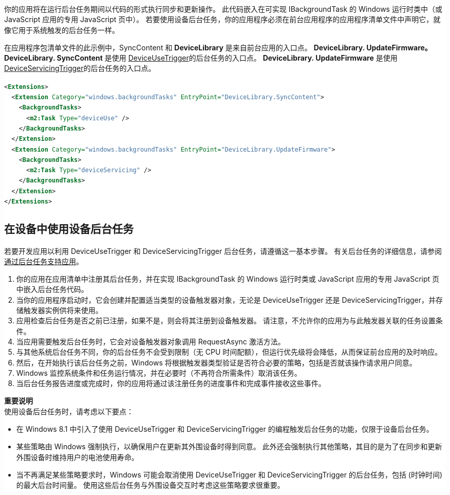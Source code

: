 
你的应用将在运行后台任务期间以代码的形式执行同步和更新操作。 此代码嵌入在可实现 IBackgroundTask 的 Windows 运行时类中（或 JavaScript 应用的专用 JavaScript 页中）。 若要使用设备后台任务，你的应用程序必须在前台应用程序的应用程序清单文件中声明它，就像它用于系统触发的后台任务一样。

在应用程序包清单文件的此示例中，SyncContent 和 **DeviceLibrary** 是来自前台应用的入口点。 **DeviceLibrary. UpdateFirmware。** **DeviceLibrary. SyncContent** 是使用 [DeviceUseTrigger](/uwp/api/Windows.ApplicationModel.Background.DeviceUseTrigger)的后台任务的入口点。 **DeviceLibrary. UpdateFirmware** 是使用 [DeviceServicingTrigger](/uwp/api/Windows.ApplicationModel.Background.DeviceServicingTrigger)的后台任务的入口点。

```XML
<Extensions>
  <Extension Category="windows.backgroundTasks" EntryPoint="DeviceLibrary.SyncContent">
    <BackgroundTasks>
      <m2:Task Type="deviceUse" /> 
    </BackgroundTasks>
  </Extension>
  <Extension Category="windows.backgroundTasks" EntryPoint="DeviceLibrary.UpdateFirmware">
    <BackgroundTasks>
      <m2:Task Type="deviceServicing" /> 
    </BackgroundTasks>
  </Extension>
</Extensions>
```

## <a name="span-idusing_your_device_with_device_background_tasksspanspan-idusing_your_device_with_device_background_tasksspanspan-idusing_your_device_with_device_background_tasksspanusing-your-device-with-device-background-tasks"></a><span id="Using_your_device_with_device_background_tasks"></span><span id="using_your_device_with_device_background_tasks"></span><span id="USING_YOUR_DEVICE_WITH_DEVICE_BACKGROUND_TASKS"></span>在设备中使用设备后台任务


若要开发应用以利用 DeviceUseTrigger 和 DeviceServicingTrigger 后台任务，请遵循这一基本步骤。 有关后台任务的详细信息，请参阅 [通过后台任务支持应用](/previous-versions/windows/apps/hh977056(v=win.10))。

1.  你的应用在应用清单中注册其后台任务，并在实现 IBackgroundTask 的 Windows 运行时类或 JavaScript 应用的专用 JavaScript 页中嵌入后台任务代码。
2.  当你的应用程序启动时，它会创建并配置适当类型的设备触发器对象，无论是 DeviceUseTrigger 还是 DeviceServicingTrigger，并存储触发器实例供将来使用。
3.  应用检查后台任务是否之前已注册，如果不是，则会将其注册到设备触发器。 请注意，不允许你的应用为与此触发器关联的任务设置条件。
4.  当应用需要触发后台任务时，它会对设备触发器对象调用 RequestAsync 激活方法。
5.  与其他系统后台任务不同，你的后台任务不会受到限制（无 CPU 时间配额），但运行优先级将会降低，从而保证前台应用的及时响应。
6.  然后，在开始执行该后台任务之前，Windows 将根据触发器类型验证是否符合必要的策略，包括是否就该操作请求用户同意。
7.  Windows 监控系统条件和任务运行情况，并在必要时（不再符合所需条件）取消该任务。
8.  当后台任务报告进度或完成时，你的应用将通过该注册任务的进度事件和完成事件接收这些事件。

**重要说明**  
使用设备后台任务时，请考虑以下要点：

-   在 Windows 8.1 中引入了使用 DeviceUseTrigger 和 DeviceServicingTrigger 的编程触发后台任务的功能，仅限于设备后台任务。

-   某些策略由 Windows 强制执行，以确保用户在更新其外围设备时得到同意。 此外还会强制执行其他策略，其目的是为了在同步和更新外围设备时维持用户的电池使用寿命。

-   当不再满足某些策略要求时，Windows 可能会取消使用 DeviceUseTrigger 和 DeviceServicingTrigger 的后台任务，包括 (时钟时间) 的最大后台时间量。 使用这些后台任务与外围设备交互时考虑这些策略要求很重要。
